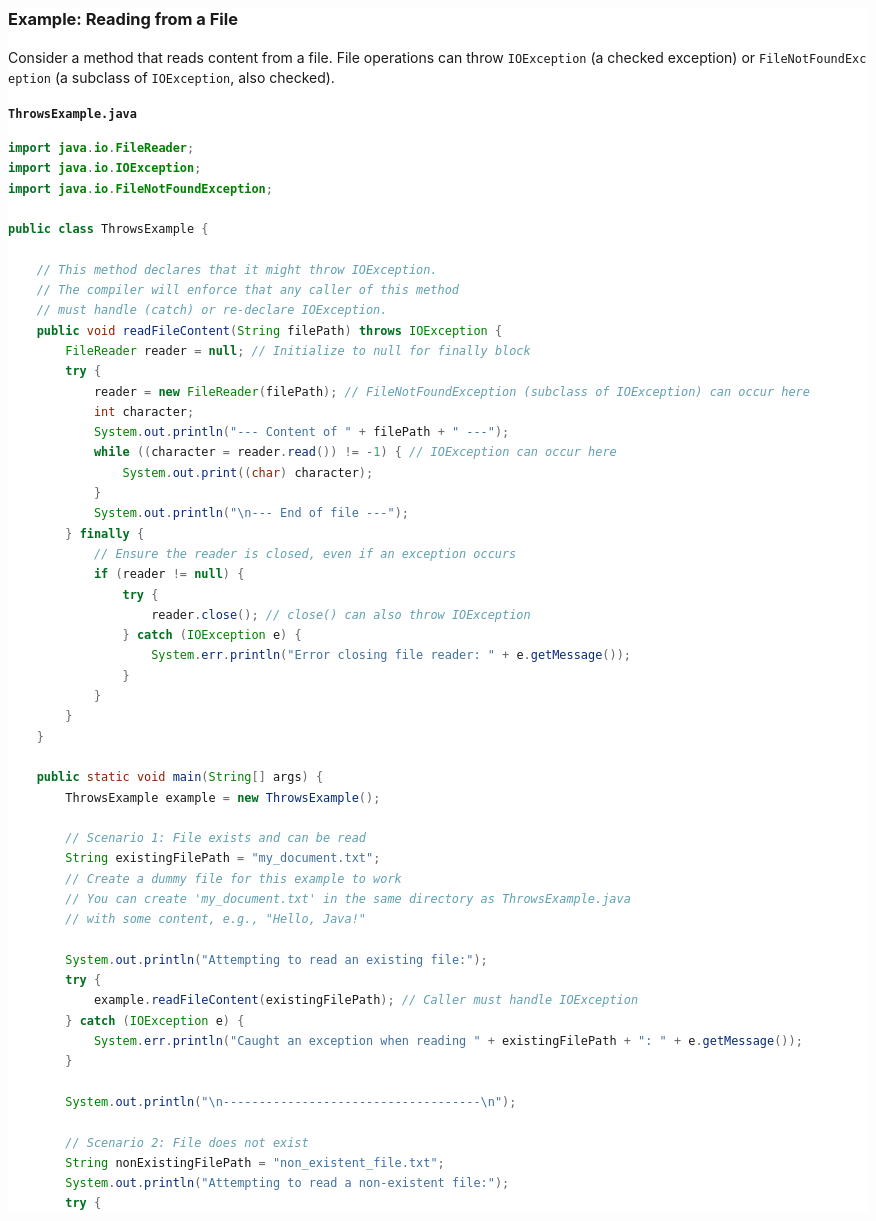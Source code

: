 ### Example: Reading from a File

Consider a method that reads content from a file. File operations can throw `IOException` (a checked exception) or `FileNotFoundException` (a subclass of `IOException`, also checked).

**`ThrowsExample.java`**

```java
import java.io.FileReader;
import java.io.IOException;
import java.io.FileNotFoundException;

public class ThrowsExample {

    // This method declares that it might throw IOException.
    // The compiler will enforce that any caller of this method
    // must handle (catch) or re-declare IOException.
    public void readFileContent(String filePath) throws IOException {
        FileReader reader = null; // Initialize to null for finally block
        try {
            reader = new FileReader(filePath); // FileNotFoundException (subclass of IOException) can occur here
            int character;
            System.out.println("--- Content of " + filePath + " ---");
            while ((character = reader.read()) != -1) { // IOException can occur here
                System.out.print((char) character);
            }
            System.out.println("\n--- End of file ---");
        } finally {
            // Ensure the reader is closed, even if an exception occurs
            if (reader != null) {
                try {
                    reader.close(); // close() can also throw IOException
                } catch (IOException e) {
                    System.err.println("Error closing file reader: " + e.getMessage());
                }
            }
        }
    }

    public static void main(String[] args) {
        ThrowsExample example = new ThrowsExample();

        // Scenario 1: File exists and can be read
        String existingFilePath = "my_document.txt";
        // Create a dummy file for this example to work
        // You can create 'my_document.txt' in the same directory as ThrowsExample.java
        // with some content, e.g., "Hello, Java!"

        System.out.println("Attempting to read an existing file:");
        try {
            example.readFileContent(existingFilePath); // Caller must handle IOException
        } catch (IOException e) {
            System.err.println("Caught an exception when reading " + existingFilePath + ": " + e.getMessage());
        }

        System.out.println("\n------------------------------------\n");

        // Scenario 2: File does not exist
        String nonExistingFilePath = "non_existent_file.txt";
        System.out.println("Attempting to read a non-existent file:");
        try {
```